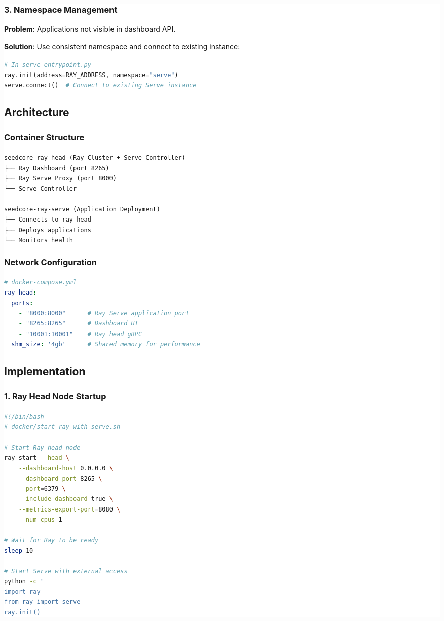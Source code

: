 ### 3. Namespace Management

**Problem**: Applications not visible in dashboard API.

**Solution**: Use consistent namespace and connect to existing instance:

```python
# In serve_entrypoint.py
ray.init(address=RAY_ADDRESS, namespace="serve")
serve.connect()  # Connect to existing Serve instance
```

## Architecture

### Container Structure

```
seedcore-ray-head (Ray Cluster + Serve Controller)
├── Ray Dashboard (port 8265)
├── Ray Serve Proxy (port 8000)
└── Serve Controller

seedcore-ray-serve (Application Deployment)
├── Connects to ray-head
├── Deploys applications
└── Monitors health
```

### Network Configuration

```yaml
# docker-compose.yml
ray-head:
  ports:
    - "8000:8000"      # Ray Serve application port
    - "8265:8265"      # Dashboard UI
    - "10001:10001"    # Ray head gRPC
  shm_size: '4gb'      # Shared memory for performance
```

## Implementation

### 1. Ray Head Node Startup

```bash
#!/bin/bash
# docker/start-ray-with-serve.sh

# Start Ray head node
ray start --head \
    --dashboard-host 0.0.0.0 \
    --dashboard-port 8265 \
    --port=6379 \
    --include-dashboard true \
    --metrics-export-port=8080 \
    --num-cpus 1

# Wait for Ray to be ready
sleep 10

# Start Serve with external access
python -c "
import ray
from ray import serve
ray.init()
```